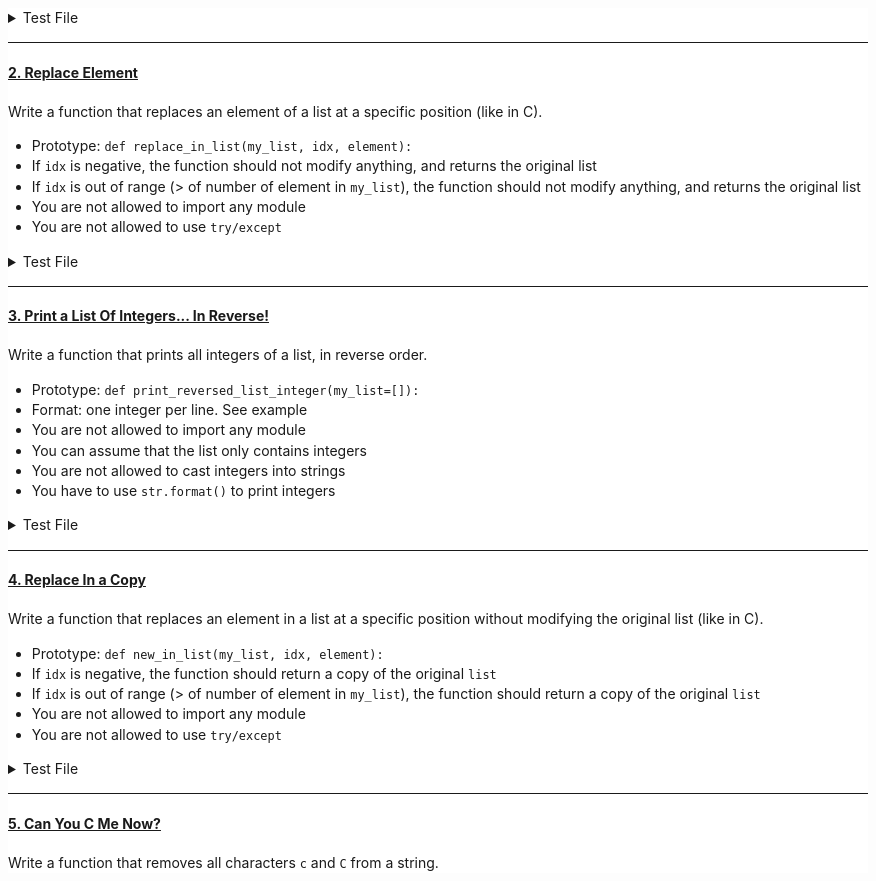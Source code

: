 <details><summary>Test File</summary></details>

--------------------------

#### [2. Replace Element](https://github.com/MathieuMorel62/holbertonschool-higher_level_programming/blob/main/0x03-python-data_structures/2-replace_in_list.py)
Write a function that replaces an element of a list at a specific position (like in C).

- Prototype: `def replace_in_list(my_list, idx, element):`
- If `idx` is negative, the function should not modify anything, and returns the original list
- If `idx` is out of range (> of number of element in `my_list`), the function should not modify anything, and returns the original list
- You are not allowed to import any module
- You are not allowed to use `try/except`

<details><summary>Test File</summary></details>

--------------------------

#### [3. Print a List Of Integers... In Reverse!](https://github.com/MathieuMorel62/holbertonschool-higher_level_programming/blob/main/0x03-python-data_structures/3-print_reversed_list_integer.py)
Write a function that prints all integers of a list, in reverse order.

- Prototype: `def print_reversed_list_integer(my_list=[]):`
- Format: one integer per line. See example
- You are not allowed to import any module
- You can assume that the list only contains integers
- You are not allowed to cast integers into strings
- You have to use `str.format()` to print integers

<details><summary>Test File</summary></details>

---------------------------

#### [4. Replace In a Copy](https://github.com/MathieuMorel62/holbertonschool-higher_level_programming/blob/main/0x03-python-data_structures/4-new_in_list.py)
Write a function that replaces an element in a list at a specific position without modifying the original list (like in C).

- Prototype: `def new_in_list(my_list, idx, element):`
- If `idx` is negative, the function should return a copy of the original `list`
- If `idx` is out of range (> of number of element in `my_list`), the function should return a copy of the original `list`
- You are not allowed to import any module
- You are not allowed to use `try/except`

<details><summary>Test File</summary></details>

-----------------------------------

#### [5. Can You C Me Now?](https://github.com/MathieuMorel62/holbertonschool-higher_level_programming/blob/main/0x03-python-data_structures/5-no_c.py)
Write a function that removes all characters `c` and `C` from a string.
